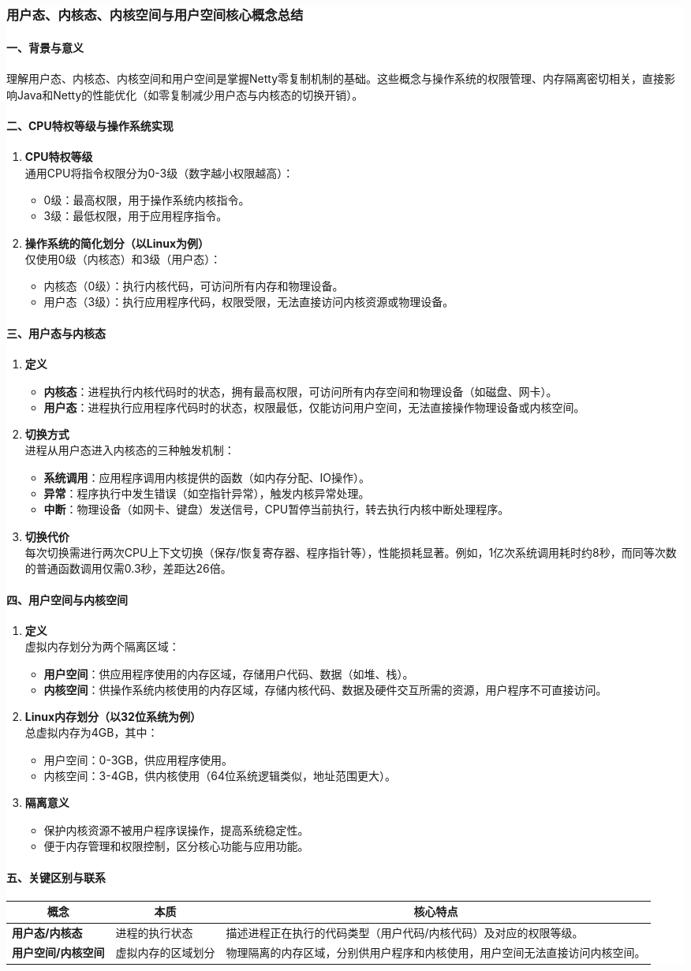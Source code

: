 ### 用户态、内核态、内核空间与用户空间核心概念总结

#### 一、背景与意义
理解用户态、内核态、内核空间和用户空间是掌握Netty零复制机制的基础。这些概念与操作系统的权限管理、内存隔离密切相关，直接影响Java和Netty的性能优化（如零复制减少用户态与内核态的切换开销）。


#### 二、CPU特权等级与操作系统实现
1. **CPU特权等级**  
   通用CPU将指令权限分为0-3级（数字越小权限越高）：  
   - 0级：最高权限，用于操作系统内核指令。  
   - 3级：最低权限，用于应用程序指令。  

2. **操作系统的简化划分（以Linux为例）**  
   仅使用0级（内核态）和3级（用户态）：  
   - 内核态（0级）：执行内核代码，可访问所有内存和物理设备。  
   - 用户态（3级）：执行应用程序代码，权限受限，无法直接访问内核资源或物理设备。  


#### 三、用户态与内核态
1. **定义**  
   - **内核态**：进程执行内核代码时的状态，拥有最高权限，可访问所有内存空间和物理设备（如磁盘、网卡）。  
   - **用户态**：进程执行应用程序代码时的状态，权限最低，仅能访问用户空间，无法直接操作物理设备或内核空间。  

2. **切换方式**  
   进程从用户态进入内核态的三种触发机制：  
   - **系统调用**：应用程序调用内核提供的函数（如内存分配、IO操作）。  
   - **异常**：程序执行中发生错误（如空指针异常），触发内核异常处理。  
   - **中断**：物理设备（如网卡、键盘）发送信号，CPU暂停当前执行，转去执行内核中断处理程序。  

3. **切换代价**  
   每次切换需进行两次CPU上下文切换（保存/恢复寄存器、程序指针等），性能损耗显著。例如，1亿次系统调用耗时约8秒，而同等次数的普通函数调用仅需0.3秒，差距达26倍。


#### 四、用户空间与内核空间
1. **定义**  
   虚拟内存划分为两个隔离区域：  
   - **用户空间**：供应用程序使用的内存区域，存储用户代码、数据（如堆、栈）。  
   - **内核空间**：供操作系统内核使用的内存区域，存储内核代码、数据及硬件交互所需的资源，用户程序不可直接访问。  

2. **Linux内存划分（以32位系统为例）**  
   总虚拟内存为4GB，其中：  
   - 用户空间：0-3GB，供应用程序使用。  
   - 内核空间：3-4GB，供内核使用（64位系统逻辑类似，地址范围更大）。  

3. **隔离意义**  
   - 保护内核资源不被用户程序误操作，提高系统稳定性。  
   - 便于内存管理和权限控制，区分核心功能与应用功能。  


#### 五、关键区别与联系
| 概念         | 本质                     | 核心特点                                                                 |
|--------------|--------------------------|--------------------------------------------------------------------------|
| **用户态/内核态** | 进程的执行状态           | 描述进程正在执行的代码类型（用户代码/内核代码）及对应的权限等级。         |
| **用户空间/内核空间** | 虚拟内存的区域划分       | 物理隔离的内存区域，分别供用户程序和内核使用，用户空间无法直接访问内核空间。 |
